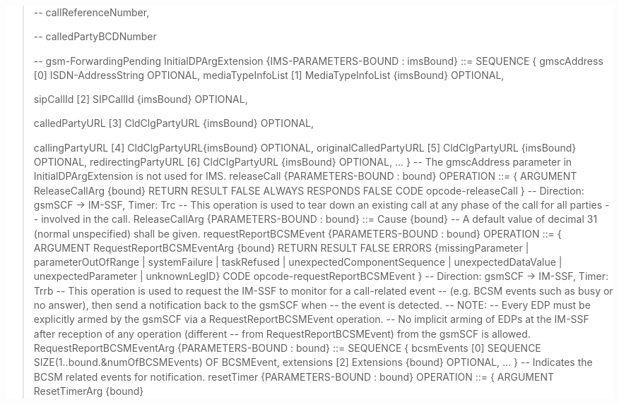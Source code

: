 > \-- callReferenceNumber,
>
> \-- calledPartyBCDNumber
>
> \-- gsm-ForwardingPending
InitialDPArgExtension {IMS-PARAMETERS-BOUND : imsBound} ::= SEQUENCE {
gmscAddress [0] ISDN-AddressString OPTIONAL,
> mediaTypeInfoList [1] MediaTypeInfoList {imsBound} OPTIONAL,
>
> sipCallId [2] SIPCallId {imsBound} OPTIONAL,
>
> calledPartyURL [3] CldClgPartyURL {imsBound} OPTIONAL,
>
> callingPartyURL [4] CldClgPartyURL{imsBound} OPTIONAL,
originalCalledPartyURL [5] CldClgPartyURL {imsBound} OPTIONAL,
redirectingPartyURL [6] CldClgPartyURL {imsBound} OPTIONAL,
...
}
\-- The gmscAddress parameter in InitialDPArgExtension is not used for IMS.
releaseCall {PARAMETERS-BOUND : bound} OPERATION ::= {
ARGUMENT ReleaseCallArg {bound}
RETURN RESULT FALSE
ALWAYS RESPONDS FALSE
CODE opcode-releaseCall
}
\-- Direction: gsmSCF -> IM-SSF, Timer: Trc
\-- This operation is used to tear down an existing call at any phase of the
call for all parties
\-- involved in the call.
ReleaseCallArg {PARAMETERS-BOUND : bound} ::= Cause {bound}
\-- A default value of decimal 31 (normal unspecified) shall be given.
requestReportBCSMEvent {PARAMETERS-BOUND : bound} OPERATION ::= {
ARGUMENT RequestReportBCSMEventArg {bound}
RETURN RESULT FALSE
ERRORS {missingParameter \|
parameterOutOfRange \|
systemFailure \|
taskRefused \|
unexpectedComponentSequence \|
unexpectedDataValue \|
unexpectedParameter \|
unknownLegID}
CODE opcode-requestReportBCSMEvent
}
\-- Direction: gsmSCF -> IM-SSF, Timer: Trrb
\-- This operation is used to request the IM-SSF to monitor for a call-related
event
\-- (e.g. BCSM events such as busy or no answer), then send a notification
back to the gsmSCF when
\-- the event is detected.
\-- NOTE:
\-- Every EDP must be explicitly armed by the gsmSCF via a
RequestReportBCSMEvent operation.
\-- No implicit arming of EDPs at the IM-SSF after reception of any operation
(different
\-- from RequestReportBCSMEvent) from the gsmSCF is allowed.
RequestReportBCSMEventArg {PARAMETERS-BOUND : bound} ::= SEQUENCE {
bcsmEvents [0] SEQUENCE SIZE(1..bound.&numOfBCSMEvents) OF BCSMEvent,
extensions [2] Extensions {bound} OPTIONAL,
...
}
\-- Indicates the BCSM related events for notification.
resetTimer {PARAMETERS-BOUND : bound} OPERATION ::= {
ARGUMENT ResetTimerArg {bound}